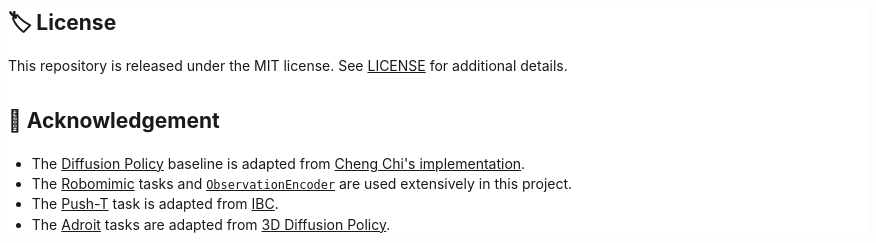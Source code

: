 ## 🏷️ License
This repository is released under the MIT license. See [LICENSE](LICENSE) for additional details.

## 🙏 Acknowledgement
* The [Diffusion Policy](./sefa_policy/policy/diffusion_unet_hybrid_image_policy.py) baseline is adapted from [Cheng Chi's implementation](https://diffusion-policy.cs.columbia.edu/).
* The [Robomimic](https://github.com/ARISE-Initiative/robomimic) tasks and [`ObservationEncoder`](https://github.com/ARISE-Initiative/robomimic/blob/master/robomimic/models/obs_nets.py) are used extensively in this project.
* The [Push-T](./sefa_policy/env/pusht) task is adapted from [IBC](https://github.com/google-research/ibc).
* The [Adroit](./sefa_policy/env/adroit) tasks are adapted from [3D Diffusion Policy](https://github.com/YanjieZe/3D-Diffusion-Policy).
